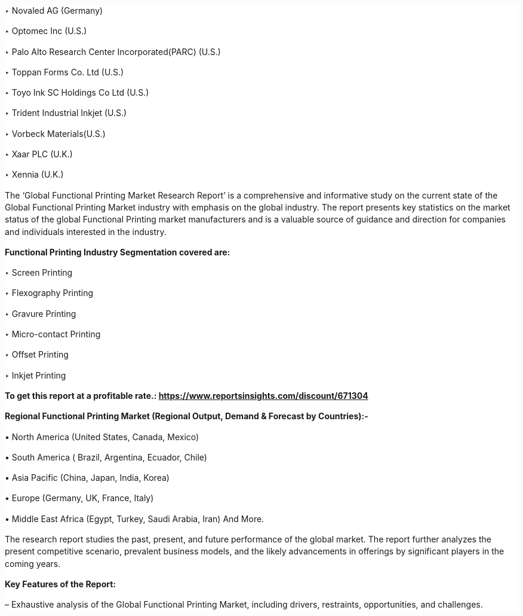‣ Novaled AG (Germany)

‣ Optomec Inc (U.S.)

‣ Palo Alto Research Center Incorporated(PARC) (U.S.)

‣ Toppan Forms Co. Ltd (U.S.)

‣ Toyo Ink SC Holdings Co Ltd (U.S.)

‣ Trident Industrial Inkjet (U.S.)

‣ Vorbeck Materials(U.S.)

‣ Xaar PLC (U.K.)

‣ Xennia (U.K.)

The ‘Global Functional Printing Market Research Report’ is a comprehensive and informative study on the current state of the Global Functional Printing Market industry with emphasis on the global industry. The report presents key statistics on the market status of the global Functional Printing market manufacturers and is a valuable source of guidance and direction for companies and individuals interested in the industry.

<strong>Functional Printing Industry Segmentation covered are:</strong>

‣ Screen Printing

‣ Flexography Printing

‣ Gravure Printing

‣ Micro-contact Printing

‣ Offset Printing

‣ Inkjet Printing

<strong>To get this report at a profitable rate.: <a href=https://www.reportsinsights.com/discount/671304 style=color:#0000ff;>https://www.reportsinsights.com/discount/671304</a></strong>

<strong>Regional Functional Printing Market (Regional Output, Demand &amp; Forecast by Countries):-</strong>

• North America (United States, Canada, Mexico)

• South America ( Brazil, Argentina, Ecuador, Chile)

• Asia Pacific (China, Japan, India, Korea)

• Europe (Germany, UK, France, Italy)

• Middle East Africa (Egypt, Turkey, Saudi Arabia, Iran) And More.

The research report studies the past, present, and future performance of the global market. The report further analyzes the present competitive scenario, prevalent business models, and the likely advancements in offerings by significant players in the coming years.

<strong>Key Features of the Report:</strong>

– Exhaustive analysis of the Global Functional Printing Market, including drivers, restraints, opportunities, and challenges.
